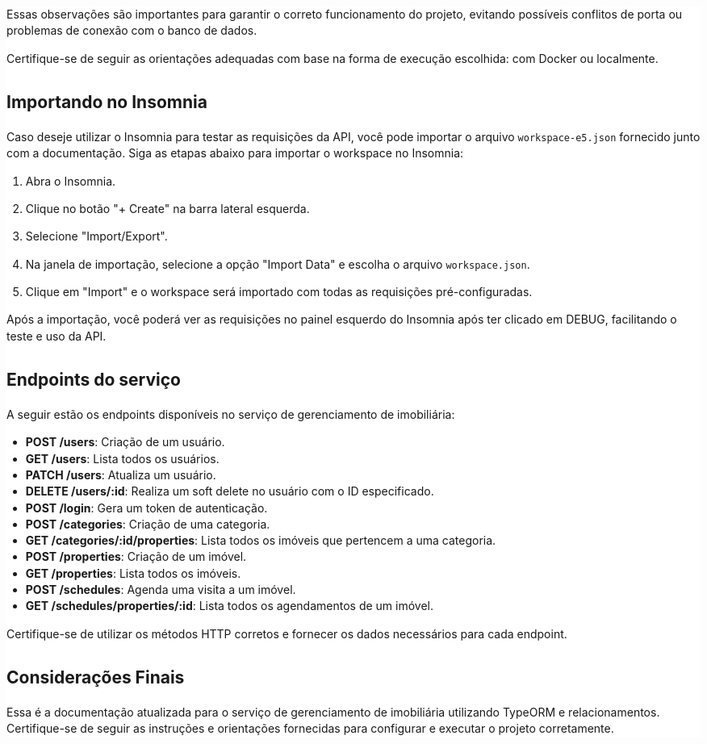Essas observações são importantes para garantir o correto funcionamento do projeto, evitando possíveis conflitos de porta ou problemas de conexão com o banco de dados.

Certifique-se de seguir as orientações adequadas com base na forma de execução escolhida: com Docker ou localmente.


## Importando no Insomnia

Caso deseje utilizar o Insomnia para testar as requisições da API, você pode importar o arquivo `workspace-e5.json` fornecido junto com a documentação. Siga as etapas abaixo para importar o workspace no Insomnia:

1. Abra o Insomnia.

2. Clique no botão "+ Create" na barra lateral esquerda.

3. Selecione "Import/Export".

4. Na janela de importação, selecione a opção "Import Data" e escolha o arquivo `workspace.json`.

5. Clique em "Import" e o workspace será importado com todas as requisições pré-configuradas.

Após a importação, você poderá ver as requisições no painel esquerdo do Insomnia após ter clicado em DEBUG, facilitando o teste e uso da API.

## Endpoints do serviço

A seguir estão os endpoints disponíveis no serviço de gerenciamento de imobiliária:

-  **POST /users**: Criação de um usuário.
-  **GET /users**: Lista todos os usuários.
-  **PATCH /users**: Atualiza um usuário.
-  **DELETE /users/:id**: Realiza um soft delete no usuário com o ID especificado.
-  **POST /login**: Gera um token de autenticação.
-  **POST /categories**: Criação de uma categoria.
-  **GET /categories/:id/properties**: Lista todos os imóveis que pertencem a uma categoria.
-  **POST /properties**: Criação de um imóvel.
-  **GET /properties**: Lista todos os imóveis.
-  **POST /schedules**: Agenda uma visita a um imóvel.
-  **GET /schedules/properties/:id**: Lista todos os agendamentos de um imóvel.

Certifique-se de utilizar os métodos HTTP corretos e fornecer os dados necessários para cada endpoint.

## Considerações Finais

Essa é a documentação atualizada para o serviço de gerenciamento de imobiliária utilizando TypeORM e relacionamentos. Certifique-se de seguir as instruções e orientações fornecidas para configurar e executar o projeto corretamente.
